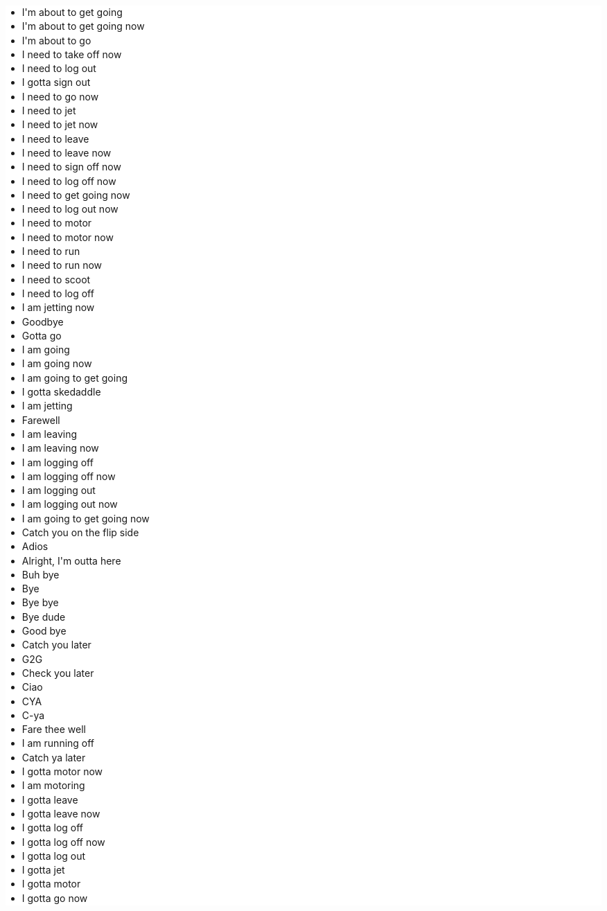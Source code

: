 - I'm about to get going
- I'm about to get going now
- I'm about to go
- I need to take off now
- I need to log out
- I gotta sign out
- I need to go now
- I need to jet
- I need to jet now
- I need to leave
- I need to leave now
- I need to sign off now
- I need to log off now
- I need to get going now
- I need to log out now
- I need to motor
- I need to motor now
- I need to run
- I need to run now
- I need to scoot
- I need to log off
- I am jetting now
- Goodbye
- Gotta go
- I am going
- I am going now
- I am going to get going
- I gotta skedaddle
- I am jetting
- Farewell
- I am leaving
- I am leaving now
- I am logging off
- I am logging off now
- I am logging out
- I am logging out now
- I am going to get going now
- Catch you on the flip side
- Adios
- Alright, I'm outta here
- Buh bye
- Bye
- Bye bye
- Bye dude
- Good bye
- Catch you later
- G2G
- Check you later
- Ciao
- CYA
- C-ya
- Fare thee well
- I am running off
- Catch ya later
- I gotta motor now
- I am motoring
- I gotta leave
- I gotta leave now
- I gotta log off
- I gotta log off now
- I gotta log out
- I gotta jet
- I gotta motor
- I gotta go now